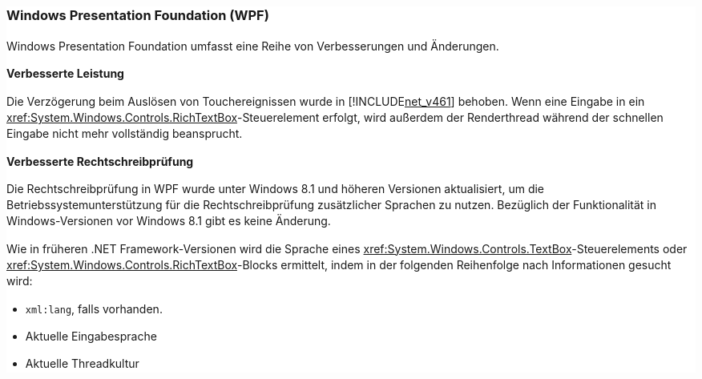<a name="WPF461" />

### <a name="windows-presentation-foundation-wpf"></a>Windows Presentation Foundation (WPF)
 Windows Presentation Foundation umfasst eine Reihe von Verbesserungen und Änderungen.

 **Verbesserte Leistung**

 Die Verzögerung beim Auslösen von Touchereignissen wurde in [!INCLUDE[net_v461](../../../includes/net-v461-md.md)] behoben. Wenn eine Eingabe in ein <xref:System.Windows.Controls.RichTextBox>-Steuerelement erfolgt, wird außerdem der Renderthread während der schnellen Eingabe nicht mehr vollständig beansprucht.

 **Verbesserte Rechtschreibprüfung**

 Die Rechtschreibprüfung in WPF wurde unter Windows 8.1 und höheren Versionen aktualisiert, um die Betriebssystemunterstützung für die Rechtschreibprüfung zusätzlicher Sprachen zu nutzen.  Bezüglich der Funktionalität in Windows-Versionen vor Windows 8.1 gibt es keine Änderung.

 Wie in früheren .NET Framework-Versionen wird die Sprache eines <xref:System.Windows.Controls.TextBox>-Steuerelements oder <xref:System.Windows.Controls.RichTextBox>-Blocks ermittelt, indem in der folgenden Reihenfolge nach Informationen gesucht wird:

- `xml:lang`, falls vorhanden.

- Aktuelle Eingabesprache

- Aktuelle Threadkultur

